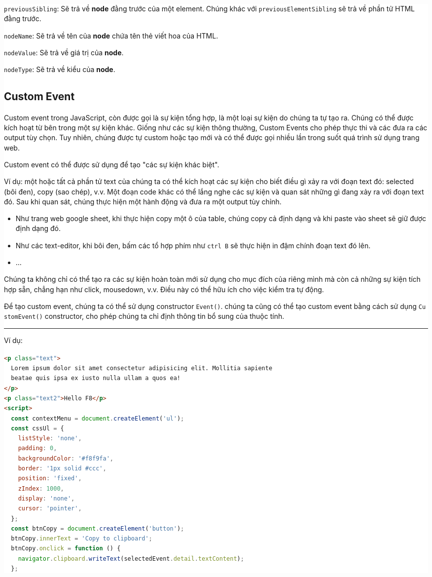 `previousSibling`: Sẽ trả về **node** đằng trước của một element. Chúng khác với `previousElementSibling` sẽ trả về phần tử HTML đằng trước.

`nodeName`: Sẽ trả về tên của **node** chứa tên thẻ viết hoa của HTML.

`nodeValue`: Sẽ trả về giá trị của **node**.

`nodeType`: Sẽ trả về kiểu của **node**.



## Custom Event

Custom event trong JavaScript, còn được gọi là sự kiện tổng hợp, là một loại sự kiện do chúng ta tự tạo ra. Chúng có thể được kích hoạt từ bên trong một sự kiện khác. Giống như các sự kiện thông thường, Custom Events cho phép thực thi và các đưa ra các output tùy chọn. Tuy nhiên, chúng được tự custom hoặc tạo mới và có thể được gọi nhiều lần trong suốt quá trình sử dụng trang web.

Custom event có thể được sử dụng để tạo "các sự kiện khác biệt".

Ví dụ: một hoặc tất cả phần tử text của chúng ta có thể kích hoạt các sự kiện cho biết điều gì xảy ra với đoạn text đó: selected (bôi đen), copy (sao chép), v.v. Một đoạn code khác có thể lắng nghe các sự kiện và quan sát những gì đang xảy ra với đoạn text đó. Sau khi quan sát, chúng thực hiện một hành động và đưa ra một output tùy chỉnh.

- Như trang web google sheet, khi thực hiện copy một ô của table, chúng copy cả định dạng và khi paste vào sheet sẽ giữ được định dạng đó.

- Như các text-editor, khi bôi đen, bấm các tổ hợp phím như `ctrl B` sẽ thực hiện in đậm chính đoạn text đó lên.

- ...

Chúng ta không chỉ có thể tạo ra các sự kiện hoàn toàn mới sử dụng cho mục đích của riêng mình mà còn cả những sự kiện tích hợp sẵn, chẳng hạn như click, mousedown, v.v. Điều này có thể hữu ích cho việc kiểm tra tự động.

Để tạo custom event, chúng ta có thể sử dụng constructor `Event()`. chúng ta cũng có thể tạo custom event bằng cách sử dụng `CustomEvent()` constructor, cho phép chúng ta chỉ định thông tin bổ sung của thuộc tính.

---

Ví dụ:

<code-snippet>

```html
<p class="text">
  Lorem ipsum dolor sit amet consectetur adipisicing elit. Mollitia sapiente
  beatae quis ipsa ex iusto nulla ullam a quos ea!
</p>
<p class="text2">Hello F8</p>
<script>
  const contextMenu = document.createElement('ul');
  const cssUl = {
    listStyle: 'none',
    padding: 0,
    backgroundColor: '#f8f9fa',
    border: '1px solid #ccc',
    position: 'fixed',
    zIndex: 1000,
    display: 'none',
    cursor: 'pointer',
  };
  const btnCopy = document.createElement('button');
  btnCopy.innerText = 'Copy to clipboard';
  btnCopy.onclick = function () {
    navigator.clipboard.writeText(selectedEvent.detail.textContent);
  };

```